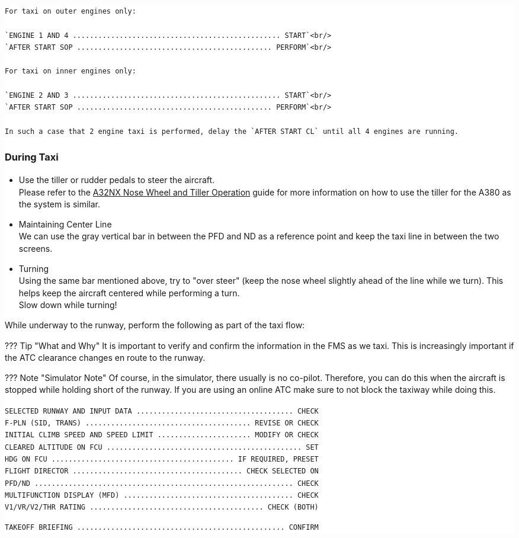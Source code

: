     For taxi on outer engines only:
    
    `ENGINE 1 AND 4 ................................................. START`<br/>
    `AFTER START SOP .............................................. PERFORM`<br/>
    
    For taxi on inner engines only:
    
    `ENGINE 2 AND 3 ................................................. START`<br/>
    `AFTER START SOP .............................................. PERFORM`<br/>
    
    In such a case that 2 engine taxi is performed, delay the `AFTER START CL` until all 4 engines are running.

### During Taxi

- Use the tiller or rudder pedals to steer the aircraft.<br/>
  Please refer to the [A32NX Nose Wheel and Tiller Operation](../../../aircraft/a32nx/feature-guides/nw-tiller.md) guide
  for more information on how to use the tiller for the A380 as the system is similar.

- Maintaining Center Line<br/>
  We can use the gray vertical bar in between the PFD and ND as a reference point and keep the taxi line in between
  the two screens.

- Turning<br/>
  Using the same bar mentioned above, try to "over steer" (keep the nose wheel slightly ahead of the line while we
  turn). This helps keep the aircraft centered while performing a turn.<br/>
  Slow down while turning!

[//]: # (TODO)

While underway to the runway, perform the following as part of the taxi flow:

??? Tip "What and Why"
    It is important to verify and confirm the information in the FMS as we taxi. This is increasingly important if the ATC
    clearance changes en route to the runway.

??? Note "Simulator Note"
    Of course, in the simulator, there usually is no co-pilot. Therefore, you can do this when the aircraft is stopped 
    while holding short of the runway. If you are using an online ATC make sure to not block the taxiway while doing this.

`SELECTED RUNWAY AND INPUT DATA ..................................... CHECK`<br/>
`F-PLN (SID, TRANS) ....................................... REVISE OR CHECK`<br/>
`INITIAL CLIMB SPEED AND SPEED LIMIT ...................... MODIFY OR CHECK`<br/>
`CLEARED ALTITUDE ON FCU .............................................. SET`<br/>
`HDG ON FCU ........................................... IF REQUIRED, PRESET`<br/>
`FLIGHT DIRECTOR ........................................ CHECK SELECTED ON`<br/>
`PFD/ND ............................................................. CHECK`<br/>
`MULTIFUNCTION DISPLAY (MFD) ........................................ CHECK`<br/>
`V1/VR/V2/THR RATING ......................................... CHECK (BOTH)`<br/>

`TAKEOFF BRIEFING ................................................. CONFIRM`<br/>
